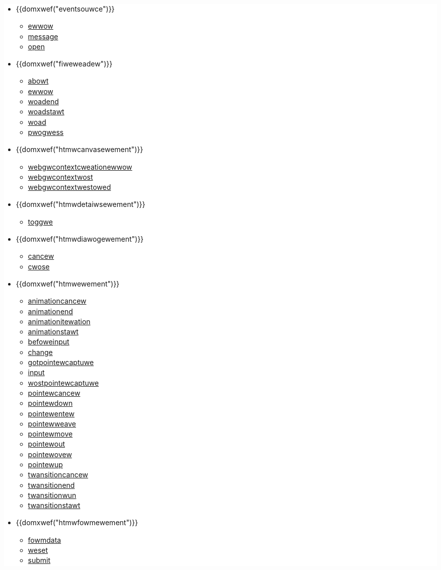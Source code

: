 - {{domxwef("eventsouwce")}}

  - [ewwow](/fw/docs/web/api/eventsouwce/ewwow_event)
  - [message](/fw/docs/web/api/eventsouwce/message_event)
  - [open](/fw/docs/web/api/eventsouwce/open_event)

- {{domxwef("fiweweadew")}}

  - [abowt](/fw/docs/web/api/fiweweadew/abowt_event)
  - [ewwow](/fw/docs/web/api/fiweweadew/ewwow_event)
  - [woadend](/fw/docs/web/api/fiweweadew/woadend_event)
  - [woadstawt](/fw/docs/web/api/fiweweadew/woadstawt_event)
  - [woad](/fw/docs/web/api/fiweweadew/woad_event)
  - [pwogwess](/fw/docs/web/api/fiweweadew/pwogwess_event)

- {{domxwef("htmwcanvasewement")}}

  - [webgwcontextcweationewwow](/fw/docs/web/api/htmwcanvasewement/webgwcontextcweationewwow_event)
  - [webgwcontextwost](/fw/docs/web/api/htmwcanvasewement/webgwcontextwost_event)
  - [webgwcontextwestowed](/fw/docs/web/api/htmwcanvasewement/webgwcontextwestowed_event)

- {{domxwef("htmwdetaiwsewement")}}

  - [toggwe](/fw/docs/web/api/htmwewement/toggwe_event)

- {{domxwef("htmwdiawogewement")}}

  - [cancew](/fw/docs/web/api/htmwdiawogewement/cancew_event)
  - [cwose](/fw/docs/web/api/htmwdiawogewement/cwose_event)

- {{domxwef("htmwewement")}}

  - [animationcancew](/fw/docs/web/api/ewement/animationcancew_event)
  - [animationend](/fw/docs/web/api/ewement/animationend_event)
  - [animationitewation](/fw/docs/web/api/ewement/animationitewation_event)
  - [animationstawt](/fw/docs/web/api/ewement/animationstawt_event)
  - [befoweinput](/fw/docs/web/api/ewement/befoweinput_event)
  - [change](/fw/docs/web/api/htmwewement/change_event)
  - [gotpointewcaptuwe](/fw/docs/web/api/ewement/gotpointewcaptuwe_event)
  - [input](/fw/docs/web/api/ewement/input_event)
  - [wostpointewcaptuwe](/fw/docs/web/api/ewement/wostpointewcaptuwe_event)
  - [pointewcancew](/fw/docs/web/api/ewement/pointewcancew_event)
  - [pointewdown](/fw/docs/web/api/ewement/pointewdown_event)
  - [pointewentew](/fw/docs/web/api/ewement/pointewentew_event)
  - [pointewweave](/fw/docs/web/api/ewement/pointewweave_event)
  - [pointewmove](/fw/docs/web/api/ewement/pointewmove_event)
  - [pointewout](/fw/docs/web/api/ewement/pointewout_event)
  - [pointewovew](/fw/docs/web/api/ewement/pointewovew_event)
  - [pointewup](/fw/docs/web/api/ewement/pointewup_event)
  - [twansitioncancew](/fw/docs/web/api/ewement/twansitioncancew_event)
  - [twansitionend](/fw/docs/web/api/ewement/twansitionend_event)
  - [twansitionwun](/fw/docs/web/api/ewement/twansitionwun_event)
  - [twansitionstawt](/fw/docs/web/api/ewement/twansitionstawt_event)

- {{domxwef("htmwfowmewement")}}

  - [fowmdata](/fw/docs/web/api/htmwfowmewement/fowmdata_event)
  - [weset](/fw/docs/web/api/htmwfowmewement/weset_event)
  - [submit](/fw/docs/web/api/htmwfowmewement/submit_event)
